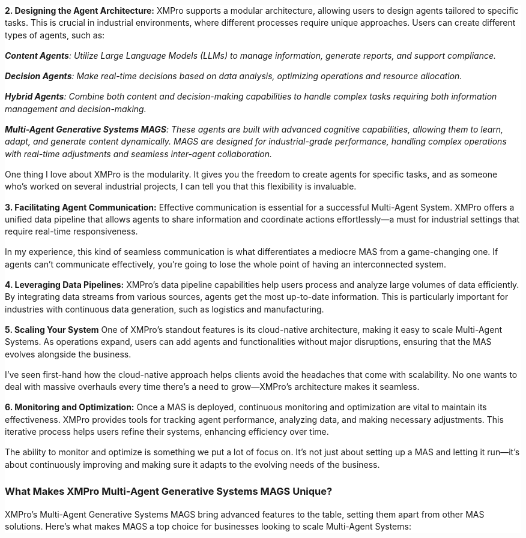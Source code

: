 **2. Designing the Agent Architecture:** XMPro supports a modular architecture, allowing users to design agents tailored to specific tasks. This is crucial in industrial environments, where different processes require unique approaches. Users can create different types of agents, such as:

_**Content Agents**: Utilize Large Language Models (LLMs) to manage information, generate reports, and support compliance._

_**Decision Agents**: Make real-time decisions based on data analysis, optimizing operations and resource allocation._

_**Hybrid Agents**: Combine both content and decision-making capabilities to handle complex tasks requiring both information management and decision-making._

_**Multi-Agent Generative Systems MAGS**: These agents are built with advanced cognitive capabilities, allowing them to learn, adapt, and generate content dynamically. MAGS are designed for industrial-grade performance, handling complex operations with real-time adjustments and seamless inter-agent collaboration._

One thing I love about XMPro is the modularity. It gives you the freedom to create agents for specific tasks, and as someone who’s worked on several industrial projects, I can tell you that this flexibility is invaluable.

**3. Facilitating Agent Communication:** Effective communication is essential for a successful Multi-Agent System. XMPro offers a unified data pipeline that allows agents to share information and coordinate actions effortlessly—a must for industrial settings that require real-time responsiveness.

In my experience, this kind of seamless communication is what differentiates a mediocre MAS from a game-changing one. If agents can’t communicate effectively, you’re going to lose the whole point of having an interconnected system.

**4. Leveraging Data Pipelines:** XMPro’s data pipeline capabilities help users process and analyze large volumes of data efficiently. By integrating data streams from various sources, agents get the most up-to-date information. This is particularly important for industries with continuous data generation, such as logistics and manufacturing.

**5. Scaling Your System** One of XMPro’s standout features is its cloud-native architecture, making it easy to scale Multi-Agent Systems. As operations expand, users can add agents and functionalities without major disruptions, ensuring that the MAS evolves alongside the business.

I’ve seen first-hand how the cloud-native approach helps clients avoid the headaches that come with scalability. No one wants to deal with massive overhauls every time there’s a need to grow—XMPro’s architecture makes it seamless.

**6. Monitoring and Optimization:** Once a MAS is deployed, continuous monitoring and optimization are vital to maintain its effectiveness. XMPro provides tools for tracking agent performance, analyzing data, and making necessary adjustments. This iterative process helps users refine their systems, enhancing efficiency over time.

The ability to monitor and optimize is something we put a lot of focus on. It’s not just about setting up a MAS and letting it run—it’s about continuously improving and making sure it adapts to the evolving needs of the business.

### What Makes XMPro Multi-Agent Generative Systems MAGS Unique?

XMPro’s Multi-Agent Generative Systems MAGS bring advanced features to the table, setting them apart from other MAS solutions. Here’s what makes MAGS a top choice for businesses looking to scale Multi-Agent Systems:
